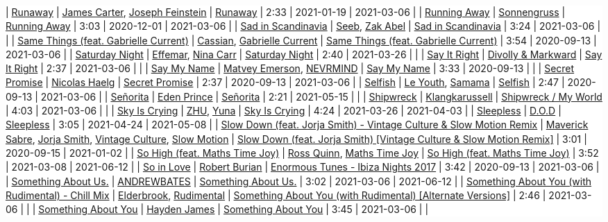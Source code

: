 | [Runaway](https://open.spotify.com/track/1tGp9fmzBiKO2gd6t9Z10u) | [James Carter](https://open.spotify.com/artist/5344K3N7rx7kw1HjO8psuq), [Joseph Feinstein](https://open.spotify.com/artist/7ahEpNiwqIG5GJ3NkfHt1L) | [Runaway](https://open.spotify.com/album/5cQ4Evvj4ayOGlLMh6afF0) | 2:33 | 2021-01-19 | 2021-03-06 |
| [Running Away](https://open.spotify.com/track/4w9VvLlJlJ1ZBGXOkBu0UC) | [Sonnengruss](https://open.spotify.com/artist/1ZhvuoFAmQ93bqmF4UKNTR) | [Running Away](https://open.spotify.com/album/1JTWhRbwhjA7CT7q5QfrOe) | 3:03 | 2020-12-01 | 2021-03-06 |
| [Sad in Scandinavia](https://open.spotify.com/track/5e3bm51VAf4zGf6Y6LaFy0) | [Seeb](https://open.spotify.com/artist/5iNrZmtVMtYev5M9yoWpEq), [Zak Abel](https://open.spotify.com/artist/6Gk5hoM7eW8NSCYhICMDHw) | [Sad in Scandinavia](https://open.spotify.com/album/116cozWS2DlOUFwYDSCovA) | 3:24 | 2021-03-06 |  |
| [Same Things (feat. Gabrielle Current)](https://open.spotify.com/track/4PhYoXDqSjAKYw4aSfIBJJ) | [Cassian](https://open.spotify.com/artist/1ChtRJ3f4rbv4vtz87i6CD), [Gabrielle Current](https://open.spotify.com/artist/7efkoQb7dW8884GCnykYKW) | [Same Things (feat. Gabrielle Current)](https://open.spotify.com/album/0TqzLl5tg7lsMrgwHl1g0x) | 3:54 | 2020-09-13 | 2021-03-06 |
| [Saturday Night](https://open.spotify.com/track/1SWC2QO7JQJdRH7QqFy3vl) | [Effemar](https://open.spotify.com/artist/3QD8Op2asIft2YDqX154NB), [Nina Carr](https://open.spotify.com/artist/776UugG4CdQlYfsEUVCRqb) | [Saturday Night](https://open.spotify.com/album/6DcRUK41ymZ8yTNuzZJ8NV) | 2:40 | 2021-03-26 |  |
| [Say It Right](https://open.spotify.com/track/19PZhgOfDrSlFkj5D036fe) | [Divolly & Markward](https://open.spotify.com/artist/6CEFAXiSvUDVs26MPyic13) | [Say It Right](https://open.spotify.com/album/3sW9x1R3SpftfVFfAvzBcX) | 2:37 | 2021-03-06 |  |
| [Say My Name](https://open.spotify.com/track/3zZwwTNa27TDKUSNj2uuMc) | [Matvey Emerson](https://open.spotify.com/artist/4n7LqAJhu3k6rrKMu3VfDa), [NEVRMIND](https://open.spotify.com/artist/09apxys93rFK3x28ufjH6w) | [Say My Name](https://open.spotify.com/album/5k5ldor4JutRvh39bGwIPZ) | 3:33 | 2020-09-13 |  |
| [Secret Promise](https://open.spotify.com/track/6Rye2HmiEAWYavSylWu7e0) | [Nicolas Haelg](https://open.spotify.com/artist/0nwid3SFCGyXxnllTHzHPd) | [Secret Promise](https://open.spotify.com/album/7kn8TJcl3yyydv26Gh0OmJ) | 2:37 | 2020-09-13 | 2021-03-06 |
| [Selfish](https://open.spotify.com/track/3KTAnd7XSgZZp66SOqhZSt) | [Le Youth](https://open.spotify.com/artist/1Zz6NBe8UIZjm88TvehFtx), [Samama](https://open.spotify.com/artist/3MICPvsOVZdedC4KnDT0S4) | [Selfish](https://open.spotify.com/album/3YmsQroCcKdz2gujKWPF4t) | 2:47 | 2020-09-13 | 2021-03-06 |
| [Señorita](https://open.spotify.com/track/3oBiuFkxWNw7iTkNlHaanw) | [Eden Prince](https://open.spotify.com/artist/31Eea8xaK1xAMyJy2iWE0z) | [Señorita](https://open.spotify.com/album/6gFnHs5lfoXbU9rjfPAxYr) | 2:21 | 2021-05-15 |  |
| [Shipwreck](https://open.spotify.com/track/4nzXOL0cDe90TzBB1ZKIBT) | [Klangkarussell](https://open.spotify.com/artist/041iTeoMIwXMlShuQPIVKo) | [Shipwreck / My World](https://open.spotify.com/album/7KuX0qEAZtyeC6O1R0YYna) | 4:03 | 2021-03-06 |  |
| [Sky Is Crying](https://open.spotify.com/track/0VH9sKPtKbkxllpqyYmJ7E) | [ZHU](https://open.spotify.com/artist/28j8lBWDdDSHSSt5oPlsX2), [Yuna](https://open.spotify.com/artist/3kHVioJpVxlazAAKQ64pC1) | [Sky Is Crying](https://open.spotify.com/album/1QMNjCy5KoPIu45sIU59s8) | 4:24 | 2021-03-26 | 2021-04-03 |
| [Sleepless](https://open.spotify.com/track/0AQ1twwDGVlIVpcHDkGkXD) | [D.O.D](https://open.spotify.com/artist/0Cs47vvRsPgEfliBU9KDiB) | [Sleepless](https://open.spotify.com/album/4YnRwV3h9R5SrDyp3PYUYH) | 3:05 | 2021-04-24 | 2021-05-08 |
| [Slow Down (feat. Jorja Smith) - Vintage Culture & Slow Motion Remix](https://open.spotify.com/track/5PNvgiKSwMdjBsDsgFCFLX) | [Maverick Sabre](https://open.spotify.com/artist/0ukgrNYk51TkMQr0f2Br4Q), [Jorja Smith](https://open.spotify.com/artist/1CoZyIx7UvdxT5c8UkMzHd), [Vintage Culture](https://open.spotify.com/artist/28uJnu5EsrGml2tBd7y8ts), [Slow Motion](https://open.spotify.com/artist/6jmHuLfbWlq34KedQ7mA5I) | [Slow Down (feat. Jorja Smith) [Vintage Culture & Slow Motion Remix]](https://open.spotify.com/album/3AvjrWwSEgfZs0Ic7Srt8b) | 3:01 | 2020-09-15 | 2021-01-02 |
| [So High (feat. Maths Time Joy)](https://open.spotify.com/track/6dJjTYKHnGWsoEciR4F2YL) | [Ross Quinn](https://open.spotify.com/artist/7zaRAbRhvbrGObP8CjdTsr), [Maths Time Joy](https://open.spotify.com/artist/3w18CP1k8zFZb1GfRlPHyK) | [So High (feat. Maths Time Joy)](https://open.spotify.com/album/5nel6SmpP1TrXX3Ci9XXPx) | 3:52 | 2021-03-08 | 2021-06-12 |
| [So in Love](https://open.spotify.com/track/6AULbho0NXMnsaQDCEgUAR) | [Robert Burian](https://open.spotify.com/artist/64FzaTBI1Z4TZXlhrihUDg) | [Enormous Tunes - Ibiza Nights 2017](https://open.spotify.com/album/7r9CI2uypeA9UEfF05jDHl) | 3:42 | 2020-09-13 | 2021-03-06 |
| [Something About Us.](https://open.spotify.com/track/2Kn9yQFt9ZyvbGpiRWsGVU) | [ANDREWBATES](https://open.spotify.com/artist/57okaNCSgssYD2PwiE0yQv) | [Something About Us.](https://open.spotify.com/album/3CnqMLCRNDfGGVA0JnhPnY) | 3:02 | 2021-03-06 | 2021-06-12 |
| [Something About You (with Rudimental) - Chill Mix](https://open.spotify.com/track/6sgqf4wXFWSAmjL1TEXNvZ) | [Elderbrook](https://open.spotify.com/artist/2vf4pRsEY6LpL5tKmqWb64), [Rudimental](https://open.spotify.com/artist/4WN5naL3ofxrVBgFpguzKo) | [Something About You (with Rudimental) [Alternate Versions]](https://open.spotify.com/album/4T4QEtrQvAUYtvpX20DO3z) | 2:46 | 2021-03-06 |  |
| [Something About You](https://open.spotify.com/track/5n9DJWUiwuKuPE9sCVbQ0n) | [Hayden James](https://open.spotify.com/artist/4csQIMQm6vI2A2SCVDuM2z) | [Something About You](https://open.spotify.com/album/5gOU7SYwgPAmw6tDUdsT9Q) | 3:45 | 2021-03-06 |  |
